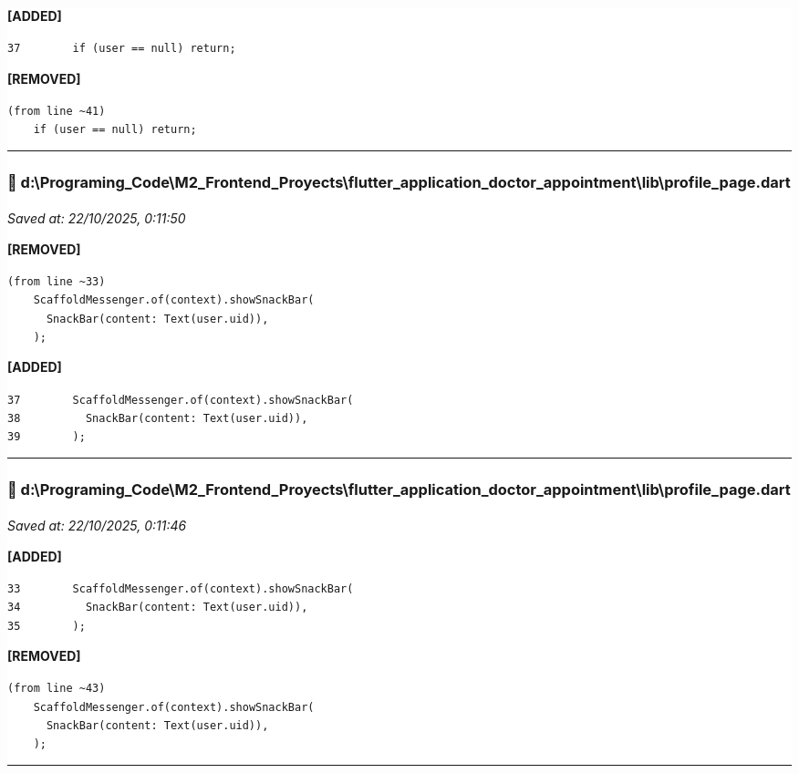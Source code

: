 **[ADDED]**
```
37        if (user == null) return;
```
**[REMOVED]**
```
(from line ~41)
    if (user == null) return;

```

---

### 📄 d:\Programing_Code\M2_Frontend_Proyects\flutter_application_doctor_appointment\lib\profile_page.dart
*Saved at: 22/10/2025, 0:11:50*

**[REMOVED]**
```
(from line ~33)
    ScaffoldMessenger.of(context).showSnackBar(
      SnackBar(content: Text(user.uid)),
    );

```
**[ADDED]**
```
37        ScaffoldMessenger.of(context).showSnackBar(
38          SnackBar(content: Text(user.uid)),
39        );
```

---

### 📄 d:\Programing_Code\M2_Frontend_Proyects\flutter_application_doctor_appointment\lib\profile_page.dart
*Saved at: 22/10/2025, 0:11:46*

**[ADDED]**
```
33        ScaffoldMessenger.of(context).showSnackBar(
34          SnackBar(content: Text(user.uid)),
35        );
```
**[REMOVED]**
```
(from line ~43)
    ScaffoldMessenger.of(context).showSnackBar(
      SnackBar(content: Text(user.uid)),
    );

```

---
